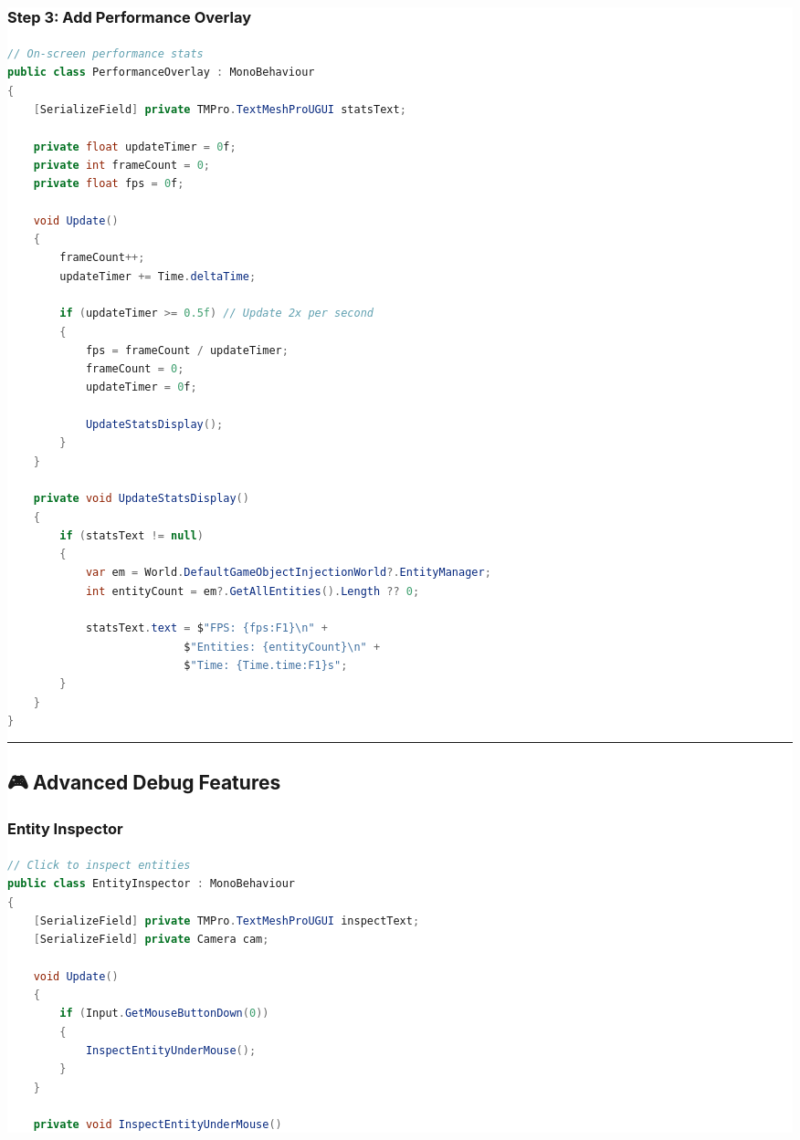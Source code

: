 ### **Step 3: Add Performance Overlay**

```csharp
// On-screen performance stats
public class PerformanceOverlay : MonoBehaviour
{
    [SerializeField] private TMPro.TextMeshProUGUI statsText;

    private float updateTimer = 0f;
    private int frameCount = 0;
    private float fps = 0f;

    void Update()
    {
        frameCount++;
        updateTimer += Time.deltaTime;

        if (updateTimer >= 0.5f) // Update 2x per second
        {
            fps = frameCount / updateTimer;
            frameCount = 0;
            updateTimer = 0f;

            UpdateStatsDisplay();
        }
    }

    private void UpdateStatsDisplay()
    {
        if (statsText != null)
        {
            var em = World.DefaultGameObjectInjectionWorld?.EntityManager;
            int entityCount = em?.GetAllEntities().Length ?? 0;

            statsText.text = $"FPS: {fps:F1}\n" +
                           $"Entities: {entityCount}\n" +
                           $"Time: {Time.time:F1}s";
        }
    }
}
```

---

## 🎮 **Advanced Debug Features**

### **Entity Inspector**

```csharp
// Click to inspect entities
public class EntityInspector : MonoBehaviour
{
    [SerializeField] private TMPro.TextMeshProUGUI inspectText;
    [SerializeField] private Camera cam;

    void Update()
    {
        if (Input.GetMouseButtonDown(0))
        {
            InspectEntityUnderMouse();
        }
    }

    private void InspectEntityUnderMouse()
```